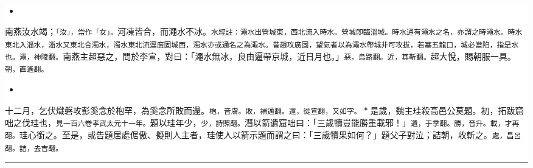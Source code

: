 *
南燕汝水竭；`「汝」，當作「女」。`河凍皆合，而澠水不冰。`水經註：澠水出營城東，西北流入時水。營城卽臨淄城。時水通有澠水之名，亦謂之時澠水。時水東北入淄水，淄水又東北合濁水，濁水東北流逕廣固城西，濁水亦或通名之為澠水。昔趙攻廣固，望氣者以為澠水帶城非可攻拔，若塞五龍口，城必當陷，指是水也。澠，神陵翻。`南燕主超惡之，問於李宣，對曰：「澠水無冰，良由逼帶京城，近日月也。」`惡，烏路翻。近，其靳翻。`超大悅，賜朝服一具。`朝，直遙翻。`

*
十二月，乞伏熾磐攻彭奚念於枹罕，為奚念所敗而還。`枹，音膚。敗，補邁翻。還，從宣翻，又如字。`
*
是歲，魏主珪殺高邑公莫題。初，拓跋窟咄之伐珪也，`見一百六卷孝武太元十一年。`題以珪年少，`少，詩照翻。`潛以箭遺窟咄曰：「三歲犢豈能勝重載邪！」`遺，于季翻。勝，音升。載，才再翻。`珪心銜之。至是，或告題居處倨傲、擬則人主者，珪使人以箭示題而謂之曰：「三歲犢果如何？」題父子對泣；詰朝，收斬之。`處，昌呂翻。詰，去吉翻。`

* * *

